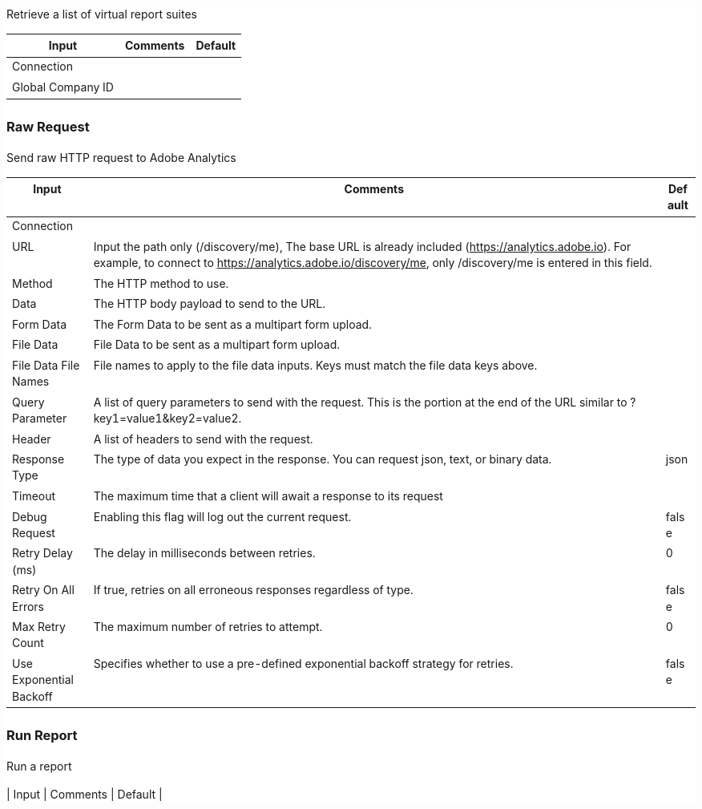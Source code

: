 Retrieve a list of virtual report suites

| Input             | Comments | Default |
| ----------------- | -------- | ------- |
| Connection        |          |         |
| Global Company ID |          |         |

### Raw Request

Send raw HTTP request to Adobe Analytics

| Input                   | Comments                                                                                                                                                                                                             | Default |
| ----------------------- | -------------------------------------------------------------------------------------------------------------------------------------------------------------------------------------------------------------------- | ------- |
| Connection              |                                                                                                                                                                                                                      |         |
| URL                     | Input the path only (/discovery/me), The base URL is already included (https://analytics.adobe.io). For example, to connect to https://analytics.adobe.io/discovery/me, only /discovery/me is entered in this field. |         |
| Method                  | The HTTP method to use.                                                                                                                                                                                              |         |
| Data                    | The HTTP body payload to send to the URL.                                                                                                                                                                            |         |
| Form Data               | The Form Data to be sent as a multipart form upload.                                                                                                                                                                 |         |
| File Data               | File Data to be sent as a multipart form upload.                                                                                                                                                                     |         |
| File Data File Names    | File names to apply to the file data inputs. Keys must match the file data keys above.                                                                                                                               |         |
| Query Parameter         | A list of query parameters to send with the request. This is the portion at the end of the URL similar to ?key1=value1&key2=value2.                                                                                  |         |
| Header                  | A list of headers to send with the request.                                                                                                                                                                          |         |
| Response Type           | The type of data you expect in the response. You can request json, text, or binary data.                                                                                                                             | json    |
| Timeout                 | The maximum time that a client will await a response to its request                                                                                                                                                  |         |
| Debug Request           | Enabling this flag will log out the current request.                                                                                                                                                                 | false   |
| Retry Delay (ms)        | The delay in milliseconds between retries.                                                                                                                                                                           | 0       |
| Retry On All Errors     | If true, retries on all erroneous responses regardless of type.                                                                                                                                                      | false   |
| Max Retry Count         | The maximum number of retries to attempt.                                                                                                                                                                            | 0       |
| Use Exponential Backoff | Specifies whether to use a pre-defined exponential backoff strategy for retries.                                                                                                                                     | false   |

### Run Report

Run a report

| Input               | Comments                                                                                 | Default                                                                                                                                                                                                                                                                                                                                                                                                                                                                                                                                                                                                                 |
